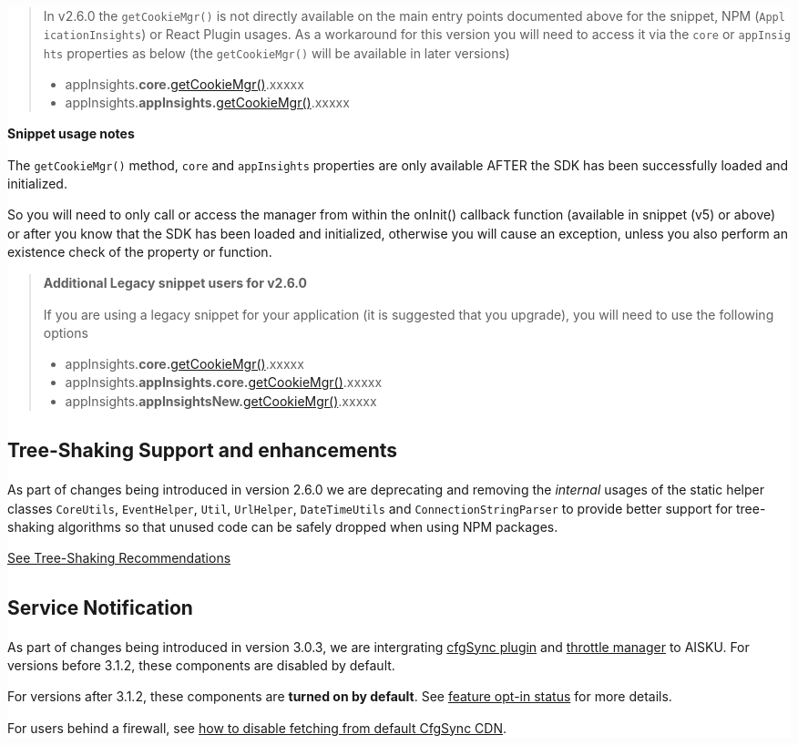 > In v2.6.0 the `getCookieMgr()` is not directly available on the main entry points documented above for the snippet, NPM (`ApplicationInsights`) or React Plugin usages. As a workaround for this version you will need to access it via the `core` or `appInsights` properties as below (the `getCookieMgr()` will be available in later versions)
>
>- appInsights.**core.**[getCookieMgr()](https://microsoft.github.io/ApplicationInsights-JS/webSdk/applicationinsights-core-js/interfaces/ICookieMgr.html).xxxxx
>- appInsights.**appInsights.**[getCookieMgr()](https://microsoft.github.io/ApplicationInsights-JS/webSdk/applicationinsights-core-js/interfaces/ICookieMgr.html).xxxxx

**Snippet usage notes**

The `getCookieMgr()` method, `core` and `appInsights` properties are only available AFTER the SDK has been successfully loaded and initialized.

So you will need to only call or access the manager from within the onInit() callback function (available in snippet (v5) or above) or after you know that the SDK has been loaded and initialized, otherwise you will cause an exception, unless you also perform an existence check of the property or function.

>**Additional Legacy snippet users for v2.6.0**
>
>If you are using a legacy snippet for your application (it is suggested that you upgrade), you will need to use the following options
>
>- appInsights.**core.**[getCookieMgr()](https://microsoft.github.io/ApplicationInsights-JS/webSdk/applicationinsights-core-js/interfaces/ICookieMgr.html).xxxxx
>- appInsights.**appInsights.core.**[getCookieMgr()](https://microsoft.github.io/ApplicationInsights-JS/webSdk/applicationinsights-core-js/interfaces/ICookieMgr.html).xxxxx
>- appInsights.**appInsightsNew.**[getCookieMgr()](https://microsoft.github.io/ApplicationInsights-JS/webSdk/applicationinsights-core-js/interfaces/ICookieMgr.html).xxxxx

## Tree-Shaking Support and enhancements

As part of changes being introduced in version 2.6.0 we are deprecating and removing the *internal* usages of the static helper classes `CoreUtils`, `EventHelper`, `Util`, `UrlHelper`, `DateTimeUtils` and `ConnectionStringParser` to provide better support for tree-shaking algorithms so that unused code can be safely dropped when using NPM packages.

[See Tree-Shaking Recommendations](TreeShakingRecommendations.md)

## Service Notification

As part of changes being introduced in version 3.0.3, we are intergrating [cfgSync plugin](https://github.com/microsoft/ApplicationInsights-JS/tree/main/extensions/applicationinsights-cfgsync-js) and [throttle manager](./docs/ThrottleMgr.md) to AISKU.
For versions before 3.1.2, these components are disabled by default.

For versions after 3.1.2, these components are **turned on by default**.
See [feature opt-in status](./docs/WebConfig.md) for more details.

For users behind a firewall, see [how to disable fetching from default CfgSync CDN](./docs/WebConfig.md#basic-usage).
